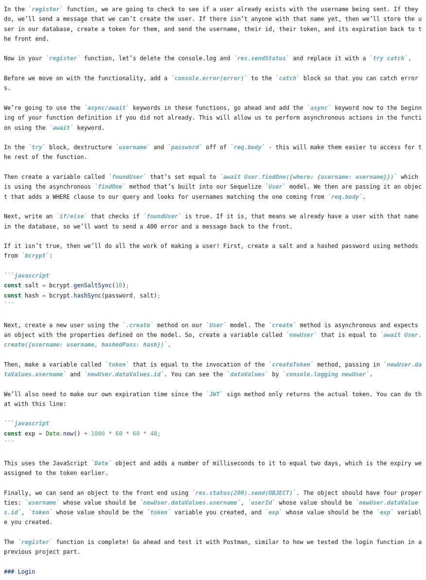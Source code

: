````markdown
In the `register` function, we are going to check to see if a user already exists with the username being sent. If they do, we’ll send a message that we can’t create the user. If there isn’t anyone with that name yet, then we’ll store the user in our database, create a token for them, and send the username, their id, their token, and its expiration back to the front end.

Now in your `register` function, let’s delete the console.log and `res.sendStatus` and replace it with a `try catch`.

Before we move on with the functionality, add a `console.error(error)` to the `catch` block so that you can catch errors.

We’re going to use the `async/await` keywords in these functions, go ahead and add the `async` keyword now to the beginning of your function definition if you did not already. This will allow us to perform asynchronous actions in the function using the `await` keyword.

In the `try` block, destructure `username` and `password` off of `req.body` - this will make them easier to access for the rest of the function.

Then create a variable called `foundUser` that’s set equal to `await User.findOne({where: {username: username}})` which is using the asynchronous `findOne` method that’s built into our Sequelize `User` model. We then are passing it an object that adds a WHERE clause to our query and looks for usernames matching the one coming from `req.body`.

Next, write an `if/else` that checks if `foundUser` is true. If it is, that means we already have a user with that name in the database, so we’ll want to send a 400 error and a message back to the front.

If it isn’t true, then we’ll do all the work of making a user! First, create a salt and a hashed password using methods from `bcrypt`:

```javascript
const salt = bcrypt.genSaltSync(10);
const hash = bcrypt.hashSync(password, salt);
```

Next, create a new user using the `.create` method on our `User` model. The `create` method is asynchronous and expects an object with the properties defined on the model. So, create a variable called `newUser` that is equal to `await User.create({username: username, hashedPass: hash})`.

Then, make a variable called `token` that is equal to the invocation of the `createToken` method, passing in `newUser.dataValues.username` and `newUser.dataValues.id`. You can see the `dataValues` by `console.logging newUser`.

We’ll also need to make our own expiration time since the `JWT` sign method only returns the actual token. You can do that with this line:

```javascript
const exp = Date.now() + 1000 * 60 * 60 * 48;
```

This uses the JavaScript `Date` object and adds a number of milliseconds to it to equal two days, which is the expiry we assigned to the token earlier.

Finally, we can send an object to the front end using `res.status(200).send(OBJECT)`. The object should have four properties: `username` whose value should be `newUser.dataValues.username`, `userId` whose value should be `newUser.dataValues.id`, `token` whose value should be the `token` variable you created, and `exp` whose value should be the `exp` variable you created.

The `register` function is complete! Go ahead and test it with Postman, similar to how we tested the login function in a previous project part.

### Login

````